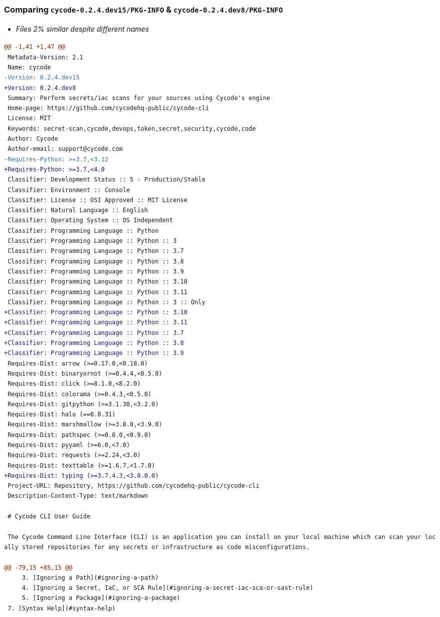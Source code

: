 
### Comparing `cycode-0.2.4.dev15/PKG-INFO` & `cycode-0.2.4.dev8/PKG-INFO`

 * *Files 2% similar despite different names*

```diff
@@ -1,41 +1,47 @@
 Metadata-Version: 2.1
 Name: cycode
-Version: 0.2.4.dev15
+Version: 0.2.4.dev8
 Summary: Perform secrets/iac scans for your sources using Cycode's engine
 Home-page: https://github.com/cycodehq-public/cycode-cli
 License: MIT
 Keywords: secret-scan,cycode,devops,token,secret,security,cycode,code
 Author: Cycode
 Author-email: support@cycode.com
-Requires-Python: >=3.7,<3.12
+Requires-Python: >=3.7,<4.0
 Classifier: Development Status :: 5 - Production/Stable
 Classifier: Environment :: Console
 Classifier: License :: OSI Approved :: MIT License
 Classifier: Natural Language :: English
 Classifier: Operating System :: OS Independent
 Classifier: Programming Language :: Python
 Classifier: Programming Language :: Python :: 3
 Classifier: Programming Language :: Python :: 3.7
 Classifier: Programming Language :: Python :: 3.8
 Classifier: Programming Language :: Python :: 3.9
 Classifier: Programming Language :: Python :: 3.10
 Classifier: Programming Language :: Python :: 3.11
 Classifier: Programming Language :: Python :: 3 :: Only
+Classifier: Programming Language :: Python :: 3.10
+Classifier: Programming Language :: Python :: 3.11
+Classifier: Programming Language :: Python :: 3.7
+Classifier: Programming Language :: Python :: 3.8
+Classifier: Programming Language :: Python :: 3.9
 Requires-Dist: arrow (>=0.17.0,<0.18.0)
 Requires-Dist: binaryornot (>=0.4.4,<0.5.0)
 Requires-Dist: click (>=8.1.0,<8.2.0)
 Requires-Dist: colorama (>=0.4.3,<0.5.0)
 Requires-Dist: gitpython (>=3.1.30,<3.2.0)
 Requires-Dist: halo (==0.0.31)
 Requires-Dist: marshmallow (>=3.8.0,<3.9.0)
 Requires-Dist: pathspec (>=0.8.0,<0.9.0)
 Requires-Dist: pyyaml (>=6.0,<7.0)
 Requires-Dist: requests (>=2.24,<3.0)
 Requires-Dist: texttable (>=1.6.7,<1.7.0)
+Requires-Dist: typing (>=3.7.4.3,<3.8.0.0)
 Project-URL: Repository, https://github.com/cycodehq-public/cycode-cli
 Description-Content-Type: text/markdown
 
 # Cycode CLI User Guide
 
 The Cycode Command Line Interface (CLI) is an application you can install on your local machine which can scan your locally stored repositories for any secrets or infrastructure as code misconfigurations.
 
@@ -79,15 +85,15 @@
     3. [Ignoring a Path](#ignoring-a-path)
     4. [Ignoring a Secret, IaC, or SCA Rule](#ignoring-a-secret-iac-sca-or-sast-rule)
     5. [Ignoring a Package](#ignoring-a-package)
 7. [Syntax Help](#syntax-help)
```